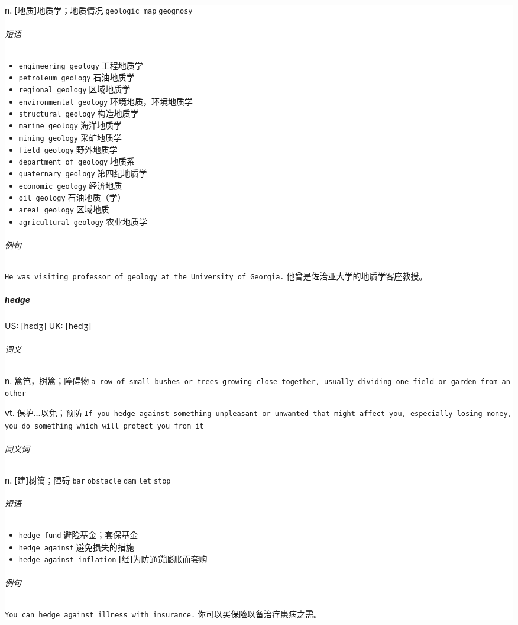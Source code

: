 n. [地质]地质学；地质情况
`geologic map` `geognosy`


###### 短语

- `engineering geology` 工程地质学
- `petroleum geology` 石油地质学
- `regional geology` 区域地质学
- `environmental geology` 环境地质，环境地质学
- `structural geology` 构造地质学
- `marine geology` 海洋地质学
- `mining geology` 采矿地质学
- `field geology` 野外地质学
- `department of geology` 地质系
- `quaternary geology` 第四纪地质学
- `economic geology` 经济地质
- `oil geology` 石油地质（学）
- `areal geology` 区域地质
- `agricultural geology` 农业地质学

###### 例句

`He was visiting professor of geology at the University of Georgia.`
他曾是佐治亚大学的地质学客座教授。


##### hedge

US: [hɛdʒ]
UK: [hedʒ]

###### 词义

n. 篱笆，树篱；障碍物
`a row of small bushes or trees growing close together, usually dividing one field or garden from another`

vt. 保护…以免；预防
`If you hedge against something unpleasant or unwanted that might affect you, especially losing money, you do something which will protect you from it`

###### 同义词

n. [建]树篱；障碍
`bar` `obstacle` `dam` `let` `stop`


###### 短语

- `hedge fund` 避险基金；套保基金
- `hedge against` 避免损失的措施
- `hedge against inflation` [经]为防通货膨胀而套购

###### 例句

`You can hedge against illness with insurance.`
你可以买保险以备治疗患病之需。
